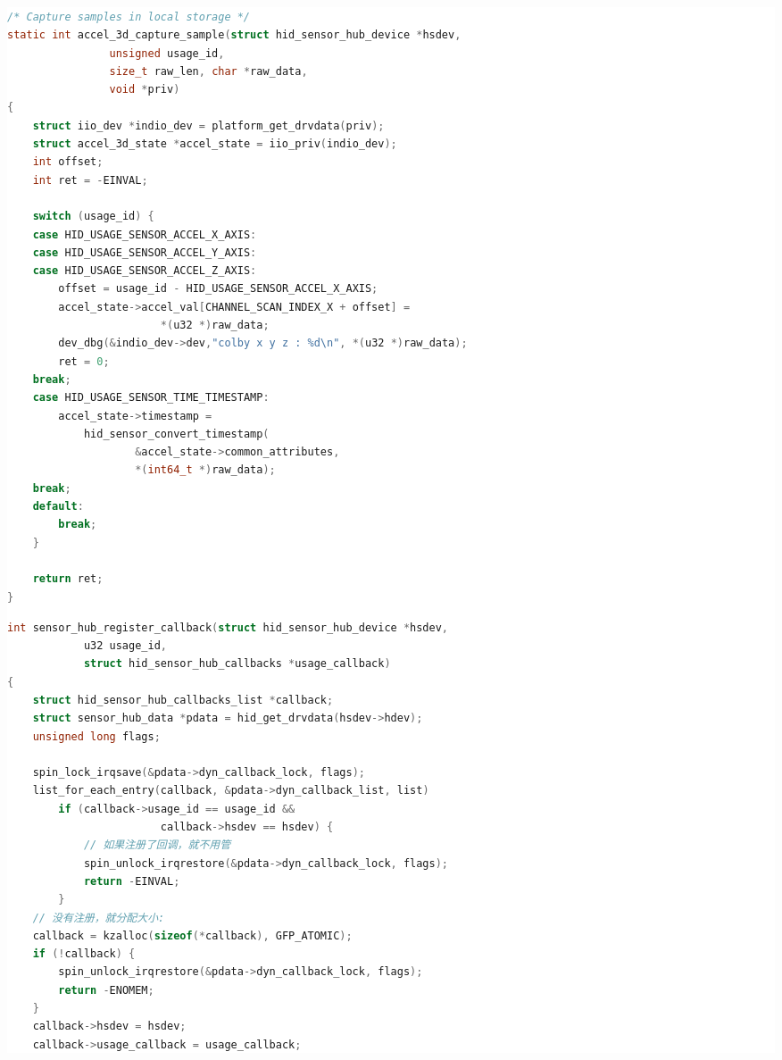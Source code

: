 
```c
/* Capture samples in local storage */
static int accel_3d_capture_sample(struct hid_sensor_hub_device *hsdev,
                unsigned usage_id,
                size_t raw_len, char *raw_data,
                void *priv)
{
    struct iio_dev *indio_dev = platform_get_drvdata(priv);
    struct accel_3d_state *accel_state = iio_priv(indio_dev);
    int offset;
    int ret = -EINVAL;

    switch (usage_id) {
    case HID_USAGE_SENSOR_ACCEL_X_AXIS:
    case HID_USAGE_SENSOR_ACCEL_Y_AXIS:
    case HID_USAGE_SENSOR_ACCEL_Z_AXIS:
        offset = usage_id - HID_USAGE_SENSOR_ACCEL_X_AXIS;
        accel_state->accel_val[CHANNEL_SCAN_INDEX_X + offset] =
                        *(u32 *)raw_data;                                                                                                                                                                          
        dev_dbg(&indio_dev->dev,"colby x y z : %d\n", *(u32 *)raw_data);
        ret = 0;
    break;
    case HID_USAGE_SENSOR_TIME_TIMESTAMP:
        accel_state->timestamp =
            hid_sensor_convert_timestamp(
                    &accel_state->common_attributes,
                    *(int64_t *)raw_data);
    break;
    default:
        break;
    }

    return ret;
}
```



```c
int sensor_hub_register_callback(struct hid_sensor_hub_device *hsdev,
            u32 usage_id,
            struct hid_sensor_hub_callbacks *usage_callback)
{
    struct hid_sensor_hub_callbacks_list *callback;
    struct sensor_hub_data *pdata = hid_get_drvdata(hsdev->hdev);
    unsigned long flags;

    spin_lock_irqsave(&pdata->dyn_callback_lock, flags);
    list_for_each_entry(callback, &pdata->dyn_callback_list, list)
        if (callback->usage_id == usage_id &&
                        callback->hsdev == hsdev) {
            // 如果注册了回调，就不用管
            spin_unlock_irqrestore(&pdata->dyn_callback_lock, flags);
            return -EINVAL;
        }
    // 没有注册，就分配大小: 
    callback = kzalloc(sizeof(*callback), GFP_ATOMIC);
    if (!callback) {
        spin_unlock_irqrestore(&pdata->dyn_callback_lock, flags);
        return -ENOMEM;
    }
    callback->hsdev = hsdev;
    callback->usage_callback = usage_callback;
```